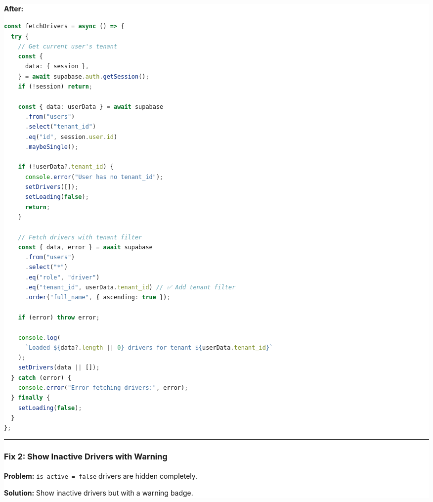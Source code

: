 **After:**

```typescript
const fetchDrivers = async () => {
  try {
    // Get current user's tenant
    const {
      data: { session },
    } = await supabase.auth.getSession();
    if (!session) return;

    const { data: userData } = await supabase
      .from("users")
      .select("tenant_id")
      .eq("id", session.user.id)
      .maybeSingle();

    if (!userData?.tenant_id) {
      console.error("User has no tenant_id");
      setDrivers([]);
      setLoading(false);
      return;
    }

    // Fetch drivers with tenant filter
    const { data, error } = await supabase
      .from("users")
      .select("*")
      .eq("role", "driver")
      .eq("tenant_id", userData.tenant_id) // ✅ Add tenant filter
      .order("full_name", { ascending: true });

    if (error) throw error;

    console.log(
      `Loaded ${data?.length || 0} drivers for tenant ${userData.tenant_id}`
    );
    setDrivers(data || []);
  } catch (error) {
    console.error("Error fetching drivers:", error);
  } finally {
    setLoading(false);
  }
};
```

---

### Fix 2: Show Inactive Drivers with Warning

**Problem:** `is_active = false` drivers are hidden completely.

**Solution:** Show inactive drivers but with a warning badge.
